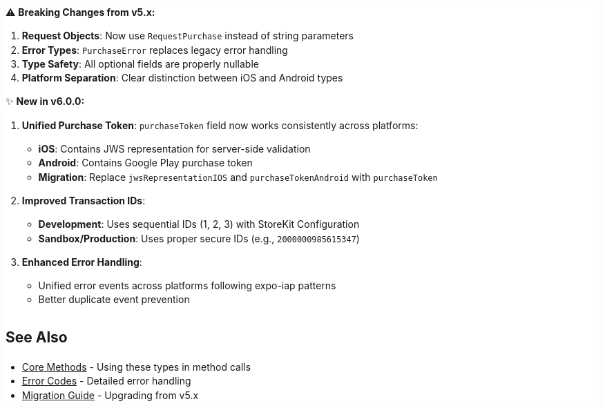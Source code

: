 ⚠️ **Breaking Changes from v5.x:**

1. **Request Objects**: Now use `RequestPurchase` instead of string parameters
2. **Error Types**: `PurchaseError` replaces legacy error handling
3. **Type Safety**: All optional fields are properly nullable
4. **Platform Separation**: Clear distinction between iOS and Android types

✨ **New in v6.0.0:**

1. **Unified Purchase Token**: `purchaseToken` field now works consistently across platforms:

   - **iOS**: Contains JWS representation for server-side validation
   - **Android**: Contains Google Play purchase token
   - **Migration**: Replace `jwsRepresentationIOS` and `purchaseTokenAndroid` with `purchaseToken`

2. **Improved Transaction IDs**:

   - **Development**: Uses sequential IDs (1, 2, 3) with StoreKit Configuration
   - **Sandbox/Production**: Uses proper secure IDs (e.g., `2000000985615347`)

3. **Enhanced Error Handling**:
   - Unified error events across platforms following expo-iap patterns
   - Better duplicate event prevention

## See Also

- [Core Methods](./core-methods.md) - Using these types in method calls
- [Error Codes](./error-codes.md) - Detailed error handling
- [Migration Guide](../migration/from-v5.md) - Upgrading from v5.x
